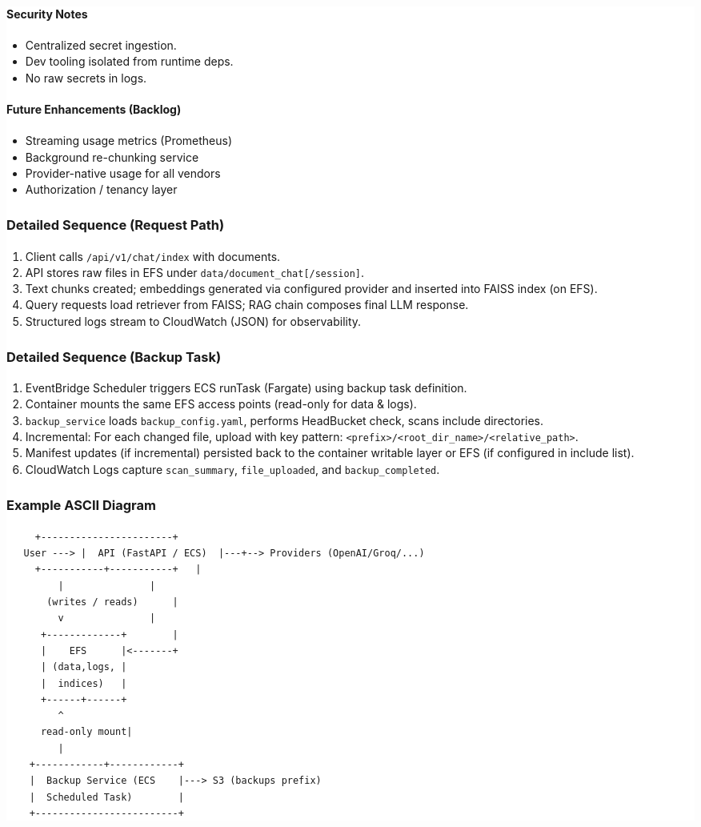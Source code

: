 #### Security Notes
* Centralized secret ingestion.
* Dev tooling isolated from runtime deps.
* No raw secrets in logs.

#### Future Enhancements (Backlog)
* Streaming usage metrics (Prometheus)
* Background re-chunking service
* Provider-native usage for all vendors
* Authorization / tenancy layer

### Detailed Sequence (Request Path)
1. Client calls `/api/v1/chat/index` with documents.
2. API stores raw files in EFS under `data/document_chat[/session]`.
3. Text chunks created; embeddings generated via configured provider and inserted into FAISS index (on EFS).
4. Query requests load retriever from FAISS; RAG chain composes final LLM response.
5. Structured logs stream to CloudWatch (JSON) for observability.

### Detailed Sequence (Backup Task)
1. EventBridge Scheduler triggers ECS runTask (Fargate) using backup task definition.
2. Container mounts the same EFS access points (read-only for data & logs).
3. `backup_service` loads `backup_config.yaml`, performs HeadBucket check, scans include directories.
4. Incremental: For each changed file, upload with key pattern: `<prefix>/<root_dir_name>/<relative_path>`.
5. Manifest updates (if incremental) persisted back to the container writable layer or EFS (if configured in include list).
6. CloudWatch Logs capture `scan_summary`, `file_uploaded`, and `backup_completed`.

### Example ASCII Diagram
```
     +-----------------------+
   User ---> |  API (FastAPI / ECS)  |---+--> Providers (OpenAI/Groq/...)
     +-----------+-----------+   |
         |               |
       (writes / reads)      |
         v               |
      +-------------+        |
      |    EFS      |<-------+
      | (data,logs, |
      |  indices)   |
      +------+------+
         ^
      read-only mount|
         |
    +------------+------------+
    |  Backup Service (ECS    |---> S3 (backups prefix)
    |  Scheduled Task)        |
    +-------------------------+
```
